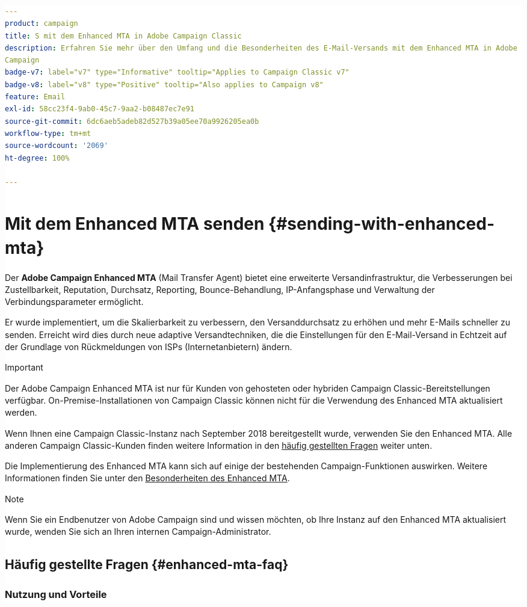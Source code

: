```yaml
---
product: campaign
title: S mit dem Enhanced MTA in Adobe Campaign Classic
description: Erfahren Sie mehr über den Umfang und die Besonderheiten des E-Mail-Versands mit dem Enhanced MTA in Adobe Campaign
badge-v7: label="v7" type="Informative" tooltip="Applies to Campaign Classic v7"
badge-v8: label="v8" type="Positive" tooltip="Also applies to Campaign v8"
feature: Email
exl-id: 58cc23f4-9ab0-45c7-9aa2-b08487ec7e91
source-git-commit: 6dc6aeb5adeb82d527b39a05ee70a9926205ea0b
workflow-type: tm+mt
source-wordcount: '2069'
ht-degree: 100%

---
```


# Mit dem Enhanced MTA senden {#sending-with-enhanced-mta}



Der **Adobe Campaign Enhanced MTA** (Mail Transfer Agent) bietet eine erweiterte Versandinfrastruktur, die Verbesserungen bei Zustellbarkeit, Reputation, Durchsatz, Reporting, Bounce-Behandlung, IP-Anfangsphase und Verwaltung der Verbindungsparameter ermöglicht.

Er wurde implementiert, um die Skalierbarkeit zu verbessern, den Versanddurchsatz zu erhöhen und mehr E-Mails schneller zu senden. Erreicht wird dies durch neue adaptive Versandtechniken, die die Einstellungen für den E-Mail-Versand in Echtzeit auf der Grundlage von Rückmeldungen von ISPs (Internetanbietern) ändern.

>[!IMPORTANT]
>
>Der Adobe Campaign Enhanced MTA ist nur für Kunden von gehosteten oder hybriden Campaign Classic-Bereitstellungen verfügbar. On-Premise-Installationen von Campaign Classic können nicht für die Verwendung des Enhanced MTA aktualisiert werden.

Wenn Ihnen eine Campaign Classic-Instanz nach September 2018 bereitgestellt wurde, verwenden Sie den Enhanced MTA. Alle anderen Campaign Classic-Kunden finden weitere Information in den [häufig gestellten Fragen](#enhanced-mta-faq) weiter unten.

Die Implementierung des Enhanced MTA kann sich auf einige der bestehenden Campaign-Funktionen auswirken. Weitere Informationen finden Sie unter den [Besonderheiten des Enhanced MTA](#enhanced-mta-impacts).

>[!NOTE]
>
>Wenn Sie ein Endbenutzer von Adobe Campaign sind und wissen möchten, ob Ihre Instanz auf den Enhanced MTA aktualisiert wurde, wenden Sie sich an Ihren internen Campaign-Administrator.

## Häufig gestellte Fragen {#enhanced-mta-faq}

### Nutzung und Vorteile
